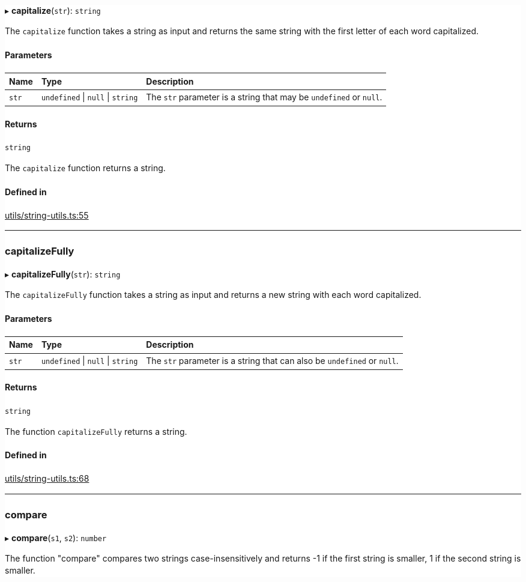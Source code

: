 ▸ **capitalize**(`str`): `string`

The `capitalize` function takes a string as input and returns the same string with the first letter of each word
capitalized.

#### Parameters

| Name  | Type                                | Description                                                        |
|:------|:------------------------------------|:-------------------------------------------------------------------|
| `str` | `undefined` \| ``null`` \| `string` | The `str` parameter is a string that may be `undefined` or `null`. |

#### Returns

`string`

The `capitalize` function returns a string.

#### Defined in

[utils/string-utils.ts:55](https://github.com/kemotx90/ts-utily/blob/38d9efc3ccfe9be06d9eeb3f51836fc950c38af5/src/utils/string-utils.ts#L55)

___

### capitalizeFully

▸ **capitalizeFully**(`str`): `string`

The `capitalizeFully` function takes a string as input and returns a new string with each word capitalized.

#### Parameters

| Name  | Type                                | Description                                                             |
|:------|:------------------------------------|:------------------------------------------------------------------------|
| `str` | `undefined` \| ``null`` \| `string` | The `str` parameter is a string that can also be `undefined` or `null`. |

#### Returns

`string`

The function `capitalizeFully` returns a string.

#### Defined in

[utils/string-utils.ts:68](https://github.com/kemotx90/ts-utily/blob/38d9efc3ccfe9be06d9eeb3f51836fc950c38af5/src/utils/string-utils.ts#L68)

___

### compare

▸ **compare**(`s1`, `s2`): `number`

The function "compare" compares two strings case-insensitively and returns -1 if the first string is smaller, 1 if the
second string is smaller.
